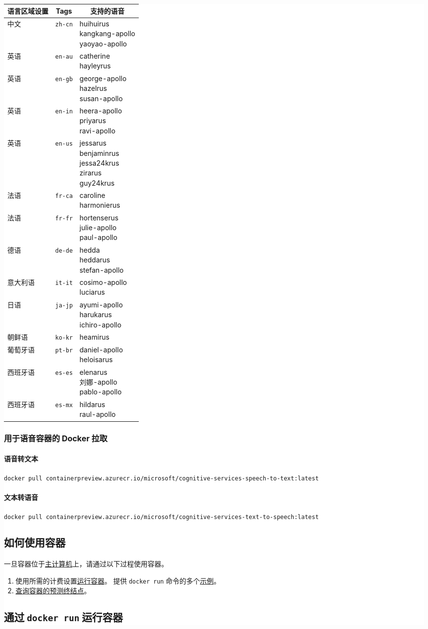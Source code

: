 |语言区域设置|Tags|支持的语音|
|--|--|--|
|中文|`zh-cn`|huihuirus<br>kangkang-apollo<br>yaoyao-apollo|
|英语 |`en-au`|catherine<br>hayleyrus|
|英语 |`en-gb`|george-apollo<br>hazelrus<br>susan-apollo|
|英语 |`en-in`|heera-apollo<br>priyarus<br>ravi-apollo<br>|
|英语 |`en-us`|jessarus<br>benjaminrus<br>jessa24krus<br>zirarus<br>guy24krus|
|法语|`fr-ca`|caroline<br>harmonierus|
|法语|`fr-fr`|hortenserus<br>julie-apollo<br>paul-apollo|
|德语|`de-de`|hedda<br>heddarus<br>stefan-apollo|
|意大利语|`it-it`|cosimo-apollo<br>luciarus|
|日语|`ja-jp`|ayumi-apollo<br>harukarus<br>ichiro-apollo|
|朝鲜语|`ko-kr`|heamirus|
|葡萄牙语|`pt-br`|daniel-apollo<br>heloisarus|
|西班牙语|`es-es`|elenarus<br>刘娜-apollo<br>pablo-apollo<br>|
|西班牙语|`es-mx`|hildarus<br>raul-apollo|

### <a name="docker-pull-for-the-speech-containers"></a>用于语音容器的 Docker 拉取

#### <a name="speech-to-text"></a>语音转文本

```Docker
docker pull containerpreview.azurecr.io/microsoft/cognitive-services-speech-to-text:latest
```

#### <a name="text-to-speech"></a>文本转语音

```Docker
docker pull containerpreview.azurecr.io/microsoft/cognitive-services-text-to-speech:latest
```

## <a name="how-to-use-the-container"></a>如何使用容器

一旦容器位于[主计算机](#the-host-computer)上，请通过以下过程使用容器。

1. 使用所需的计费设置[运行容器](#run-the-container-with-docker-run)。 提供 `docker run` 命令的多个[示例](speech-container-configuration.md#example-docker-run-commands)。
1. [查询容器的预测终结点](#query-the-containers-prediction-endpoint)。

## <a name="run-the-container-with-docker-run"></a>通过 `docker run` 运行容器

